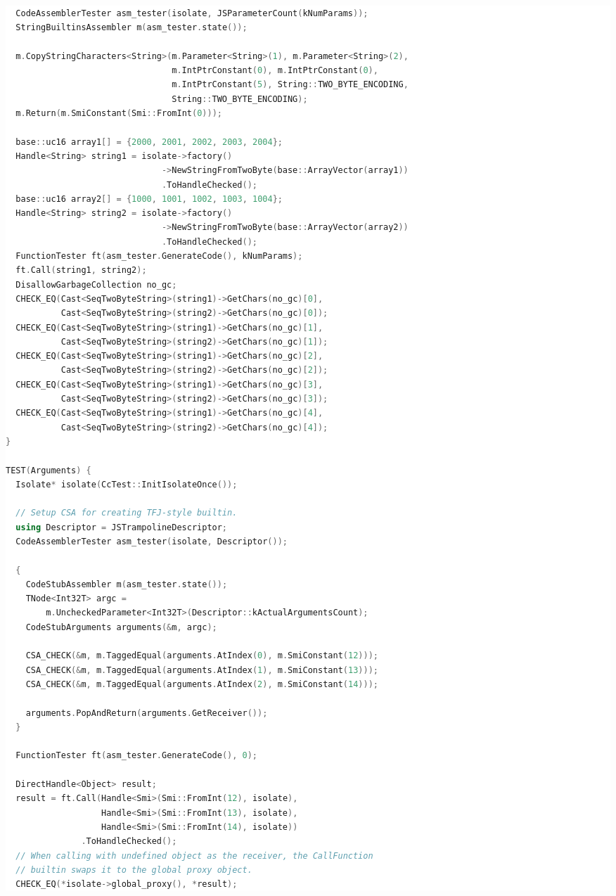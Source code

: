 ```cpp
  CodeAssemblerTester asm_tester(isolate, JSParameterCount(kNumParams));
  StringBuiltinsAssembler m(asm_tester.state());

  m.CopyStringCharacters<String>(m.Parameter<String>(1), m.Parameter<String>(2),
                                 m.IntPtrConstant(0), m.IntPtrConstant(0),
                                 m.IntPtrConstant(5), String::TWO_BYTE_ENCODING,
                                 String::TWO_BYTE_ENCODING);
  m.Return(m.SmiConstant(Smi::FromInt(0)));

  base::uc16 array1[] = {2000, 2001, 2002, 2003, 2004};
  Handle<String> string1 = isolate->factory()
                               ->NewStringFromTwoByte(base::ArrayVector(array1))
                               .ToHandleChecked();
  base::uc16 array2[] = {1000, 1001, 1002, 1003, 1004};
  Handle<String> string2 = isolate->factory()
                               ->NewStringFromTwoByte(base::ArrayVector(array2))
                               .ToHandleChecked();
  FunctionTester ft(asm_tester.GenerateCode(), kNumParams);
  ft.Call(string1, string2);
  DisallowGarbageCollection no_gc;
  CHECK_EQ(Cast<SeqTwoByteString>(string1)->GetChars(no_gc)[0],
           Cast<SeqTwoByteString>(string2)->GetChars(no_gc)[0]);
  CHECK_EQ(Cast<SeqTwoByteString>(string1)->GetChars(no_gc)[1],
           Cast<SeqTwoByteString>(string2)->GetChars(no_gc)[1]);
  CHECK_EQ(Cast<SeqTwoByteString>(string1)->GetChars(no_gc)[2],
           Cast<SeqTwoByteString>(string2)->GetChars(no_gc)[2]);
  CHECK_EQ(Cast<SeqTwoByteString>(string1)->GetChars(no_gc)[3],
           Cast<SeqTwoByteString>(string2)->GetChars(no_gc)[3]);
  CHECK_EQ(Cast<SeqTwoByteString>(string1)->GetChars(no_gc)[4],
           Cast<SeqTwoByteString>(string2)->GetChars(no_gc)[4]);
}

TEST(Arguments) {
  Isolate* isolate(CcTest::InitIsolateOnce());

  // Setup CSA for creating TFJ-style builtin.
  using Descriptor = JSTrampolineDescriptor;
  CodeAssemblerTester asm_tester(isolate, Descriptor());

  {
    CodeStubAssembler m(asm_tester.state());
    TNode<Int32T> argc =
        m.UncheckedParameter<Int32T>(Descriptor::kActualArgumentsCount);
    CodeStubArguments arguments(&m, argc);

    CSA_CHECK(&m, m.TaggedEqual(arguments.AtIndex(0), m.SmiConstant(12)));
    CSA_CHECK(&m, m.TaggedEqual(arguments.AtIndex(1), m.SmiConstant(13)));
    CSA_CHECK(&m, m.TaggedEqual(arguments.AtIndex(2), m.SmiConstant(14)));

    arguments.PopAndReturn(arguments.GetReceiver());
  }

  FunctionTester ft(asm_tester.GenerateCode(), 0);

  DirectHandle<Object> result;
  result = ft.Call(Handle<Smi>(Smi::FromInt(12), isolate),
                   Handle<Smi>(Smi::FromInt(13), isolate),
                   Handle<Smi>(Smi::FromInt(14), isolate))
               .ToHandleChecked();
  // When calling with undefined object as the receiver, the CallFunction
  // builtin swaps it to the global proxy object.
  CHECK_EQ(*isolate->global_proxy(), *result);

```